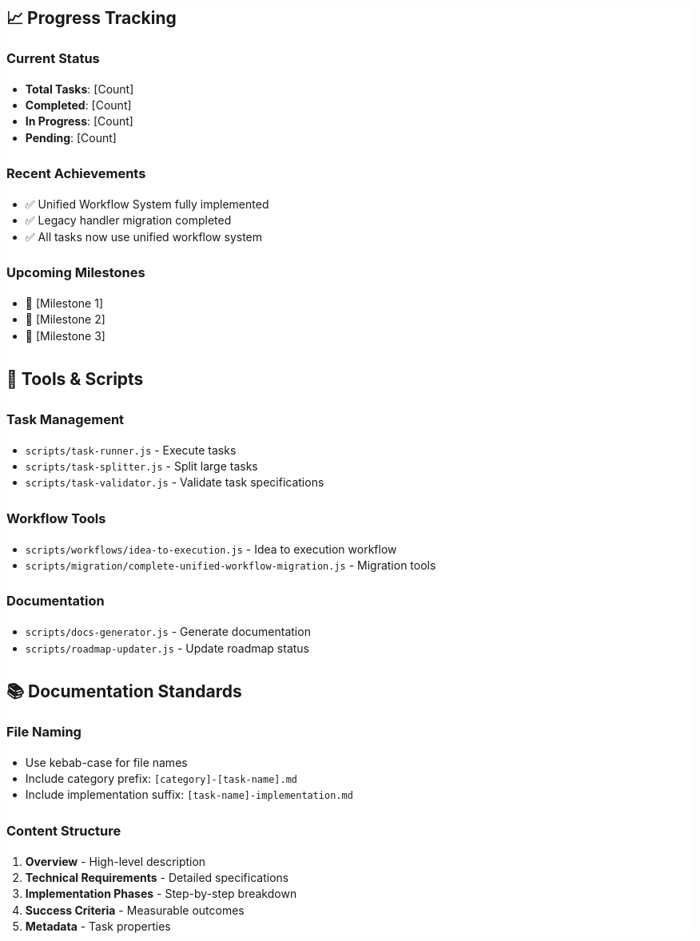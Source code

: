 ## 📈 Progress Tracking

### Current Status
- **Total Tasks**: [Count]
- **Completed**: [Count]
- **In Progress**: [Count]
- **Pending**: [Count]

### Recent Achievements
- ✅ Unified Workflow System fully implemented
- ✅ Legacy handler migration completed
- ✅ All tasks now use unified workflow system

### Upcoming Milestones
- 🎯 [Milestone 1]
- 🎯 [Milestone 2]
- 🎯 [Milestone 3]

## 🔧 Tools & Scripts

### Task Management
- `scripts/task-runner.js` - Execute tasks
- `scripts/task-splitter.js` - Split large tasks
- `scripts/task-validator.js` - Validate task specifications

### Workflow Tools
- `scripts/workflows/idea-to-execution.js` - Idea to execution workflow
- `scripts/migration/complete-unified-workflow-migration.js` - Migration tools

### Documentation
- `scripts/docs-generator.js` - Generate documentation
- `scripts/roadmap-updater.js` - Update roadmap status

## 📚 Documentation Standards

### File Naming
- Use kebab-case for file names
- Include category prefix: `[category]-[task-name].md`
- Include implementation suffix: `[task-name]-implementation.md`

### Content Structure
1. **Overview** - High-level description
2. **Technical Requirements** - Detailed specifications
3. **Implementation Phases** - Step-by-step breakdown
4. **Success Criteria** - Measurable outcomes
5. **Metadata** - Task properties
